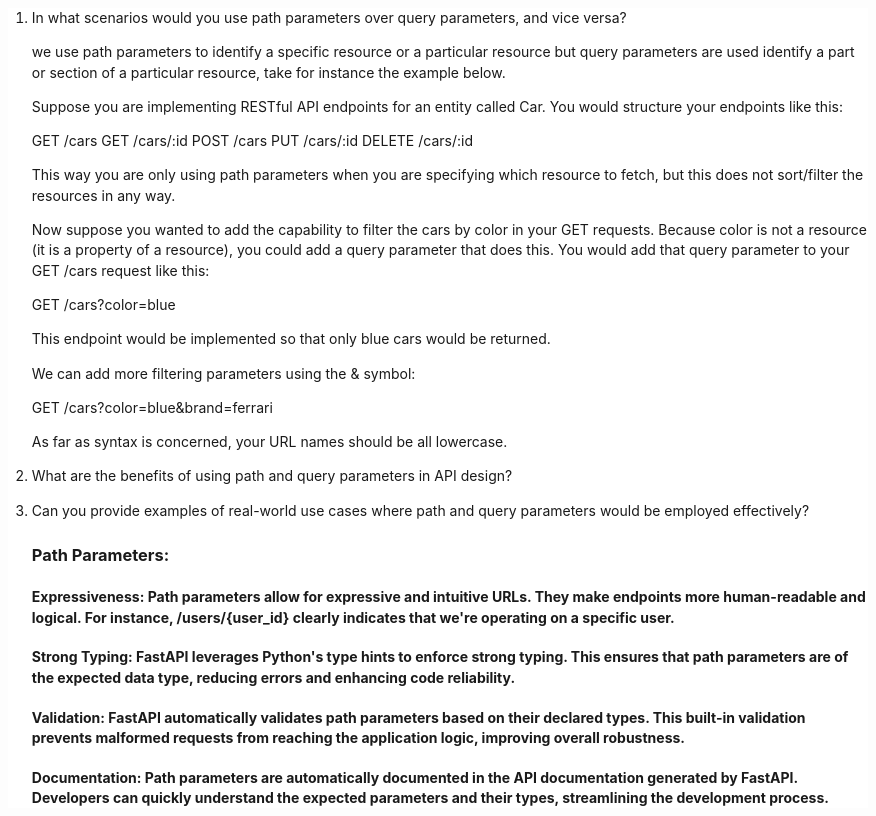 1. In what scenarios would you use path parameters over query parameters, and
vice versa?

    we use path parameters to identify a specific resource or a particular resource but query parameters are used identify a part or section of a particular resource, take for instance the example below.

    Suppose you are implementing RESTful API endpoints for an entity called Car. You would structure your endpoints like this:

    GET /cars
    GET /cars/:id
    POST /cars
    PUT /cars/:id
    DELETE /cars/:id

    This way you are only using path parameters when you are specifying which resource to fetch, but this does not sort/filter the resources in any way.

    Now suppose you wanted to add the capability to filter the cars by color in your GET requests. Because color is not a resource (it is a property of a resource), you could add a query parameter that does this. You would add that query parameter to your GET /cars request like this:

    GET /cars?color=blue

    This endpoint would be implemented so that only blue cars would be returned.

    We can add more filtering parameters using the & symbol:

    GET /cars?color=blue&brand=ferrari

    As far as syntax is concerned, your URL names should be all lowercase. 

2. What are the benefits of using path and query parameters in API design?


3. Can you provide examples of real-world use cases where path and query
parameters would be employed effectively?

    ### Path Parameters:

    #### Expressiveness: Path parameters allow for expressive and intuitive URLs. They make endpoints more human-readable and logical. For instance, /users/{user_id} clearly indicates that we're operating on a specific user.

    #### Strong Typing: FastAPI leverages Python's type hints to enforce strong typing. This ensures that path parameters are of the expected data type, reducing errors and enhancing code reliability.

    #### Validation: FastAPI automatically validates path parameters based on their declared types. This built-in validation prevents malformed requests from reaching the application logic, improving overall robustness.

    #### Documentation: Path parameters are automatically documented in the API documentation generated by FastAPI. Developers can quickly understand the expected parameters and their types, streamlining the development process.
